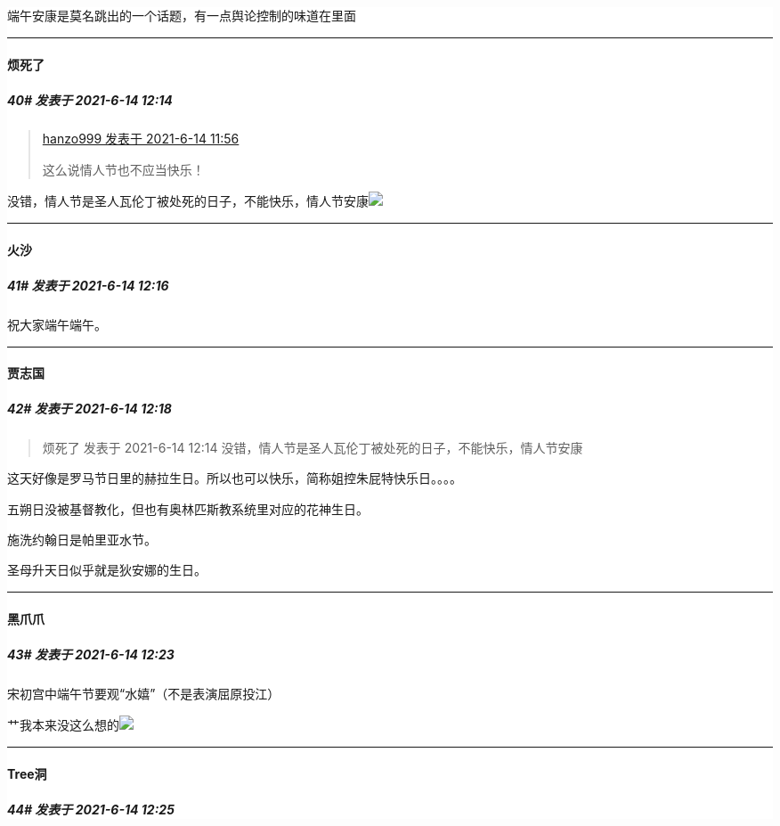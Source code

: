 
端午安康是莫名跳出的一个话题，有一点舆论控制的味道在里面


*****

####  烦死了  
##### 40#       发表于 2021-6-14 12:14


<blockquote><a href="httphttps://bbs.saraba1st.com/2b/forum.php?mod=redirect&amp;goto=findpost&amp;pid=51592901&amp;ptid=2009799" target="_blank">hanzo999 发表于 2021-6-14 11:56</a>

这么说情人节也不应当快乐！</blockquote>
没错，情人节是圣人瓦伦丁被处死的日子，不能快乐，情人节安康<img src="https://static.saraba1st.com/image/smiley/face2017/051.png" referrerpolicy="no-referrer">


*****

####  火沙  
##### 41#       发表于 2021-6-14 12:16


祝大家端午端午。


*****

####  贾志国  
##### 42#       发表于 2021-6-14 12:18


<blockquote>烦死了 发表于 2021-6-14 12:14
没错，情人节是圣人瓦伦丁被处死的日子，不能快乐，情人节安康</blockquote>
这天好像是罗马节日里的赫拉生日。所以也可以快乐，简称姐控朱屁特快乐日。。。。


五朔日没被基督教化，但也有奥林匹斯教系统里对应的花神生日。


施洗约翰日是帕里亚水节。


圣母升天日似乎就是狄安娜的生日。


*****

####  黑爪爪  
##### 43#       发表于 2021-6-14 12:23


宋初宫中端午节要观“水嬉”（不是表演屈原投江）

艹我本来没这么想的<img src="https://static.saraba1st.com/image/smiley/face2017/068.png" referrerpolicy="no-referrer">


*****

####  Tree洞  
##### 44#       发表于 2021-6-14 12:25
